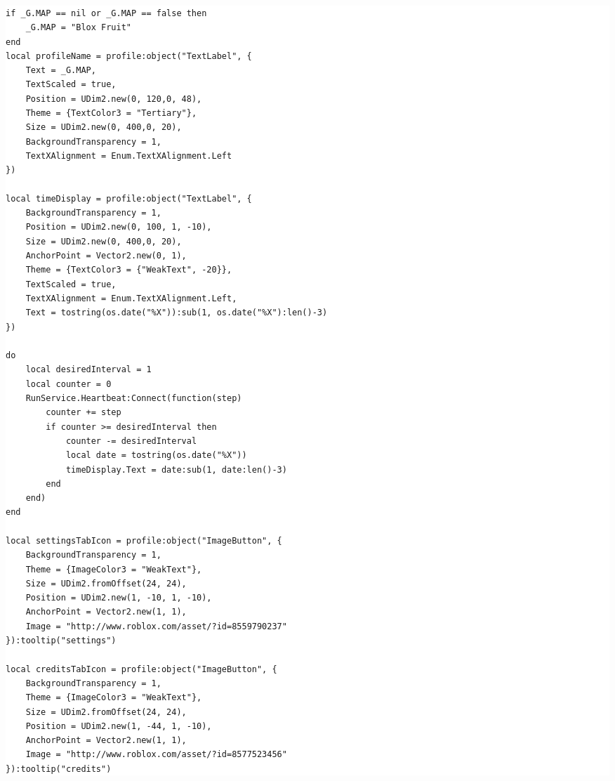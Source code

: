     if _G.MAP == nil or _G.MAP == false then
        _G.MAP = "Blox Fruit"
    end
	local profileName = profile:object("TextLabel", {
		Text = _G.MAP,
		TextScaled = true,
		Position = UDim2.new(0, 120,0, 48),
		Theme = {TextColor3 = "Tertiary"},
		Size = UDim2.new(0, 400,0, 20),
		BackgroundTransparency = 1,
		TextXAlignment = Enum.TextXAlignment.Left
	})

	local timeDisplay = profile:object("TextLabel", {
		BackgroundTransparency = 1,
		Position = UDim2.new(0, 100, 1, -10),
		Size = UDim2.new(0, 400,0, 20),
		AnchorPoint = Vector2.new(0, 1),
		Theme = {TextColor3 = {"WeakText", -20}},
		TextScaled = true,
		TextXAlignment = Enum.TextXAlignment.Left,
		Text = tostring(os.date("%X")):sub(1, os.date("%X"):len()-3)
	})

	do
		local desiredInterval = 1
		local counter = 0
		RunService.Heartbeat:Connect(function(step)
			counter += step  
			if counter >= desiredInterval then
				counter -= desiredInterval
				local date = tostring(os.date("%X"))
				timeDisplay.Text = date:sub(1, date:len()-3)
			end
		end)
	end

	local settingsTabIcon = profile:object("ImageButton", {
		BackgroundTransparency = 1,
		Theme = {ImageColor3 = "WeakText"},
		Size = UDim2.fromOffset(24, 24),
		Position = UDim2.new(1, -10, 1, -10),
		AnchorPoint = Vector2.new(1, 1),
		Image = "http://www.roblox.com/asset/?id=8559790237"
	}):tooltip("settings")

	local creditsTabIcon = profile:object("ImageButton", {
		BackgroundTransparency = 1,
		Theme = {ImageColor3 = "WeakText"},
		Size = UDim2.fromOffset(24, 24),
		Position = UDim2.new(1, -44, 1, -10),
		AnchorPoint = Vector2.new(1, 1),
		Image = "http://www.roblox.com/asset/?id=8577523456"
	}):tooltip("credits")
